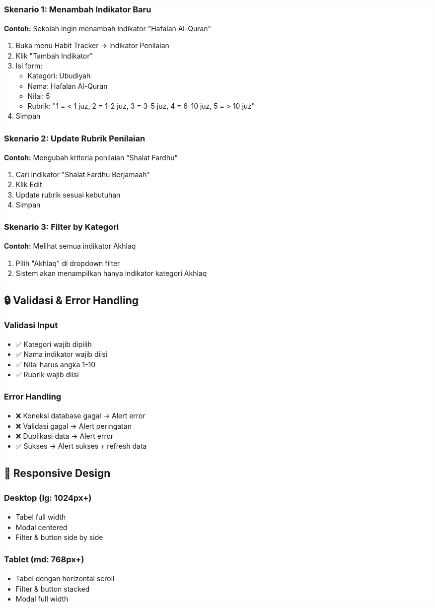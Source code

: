 ### Skenario 1: Menambah Indikator Baru
**Contoh:** Sekolah ingin menambah indikator "Hafalan Al-Quran"

1. Buka menu Habit Tracker → Indikator Penilaian
2. Klik "Tambah Indikator"
3. Isi form:
   - Kategori: Ubudiyah
   - Nama: Hafalan Al-Quran
   - Nilai: 5
   - Rubrik: "1 = < 1 juz, 2 = 1-2 juz, 3 = 3-5 juz, 4 = 6-10 juz, 5 = > 10 juz"
4. Simpan

### Skenario 2: Update Rubrik Penilaian
**Contoh:** Mengubah kriteria penilaian "Shalat Fardhu"

1. Cari indikator "Shalat Fardhu Berjamaah"
2. Klik Edit
3. Update rubrik sesuai kebutuhan
4. Simpan

### Skenario 3: Filter by Kategori
**Contoh:** Melihat semua indikator Akhlaq

1. Pilih "Akhlaq" di dropdown filter
2. Sistem akan menampilkan hanya indikator kategori Akhlaq

## 🔒 Validasi & Error Handling

### Validasi Input
- ✅ Kategori wajib dipilih
- ✅ Nama indikator wajib diisi
- ✅ Nilai harus angka 1-10
- ✅ Rubrik wajib diisi

### Error Handling
- ❌ Koneksi database gagal → Alert error
- ❌ Validasi gagal → Alert peringatan
- ❌ Duplikasi data → Alert error
- ✅ Sukses → Alert sukses + refresh data

## 📱 Responsive Design

### Desktop (lg: 1024px+)
- Tabel full width
- Modal centered
- Filter & button side by side

### Tablet (md: 768px+)
- Tabel dengan horizontal scroll
- Filter & button stacked
- Modal full width
